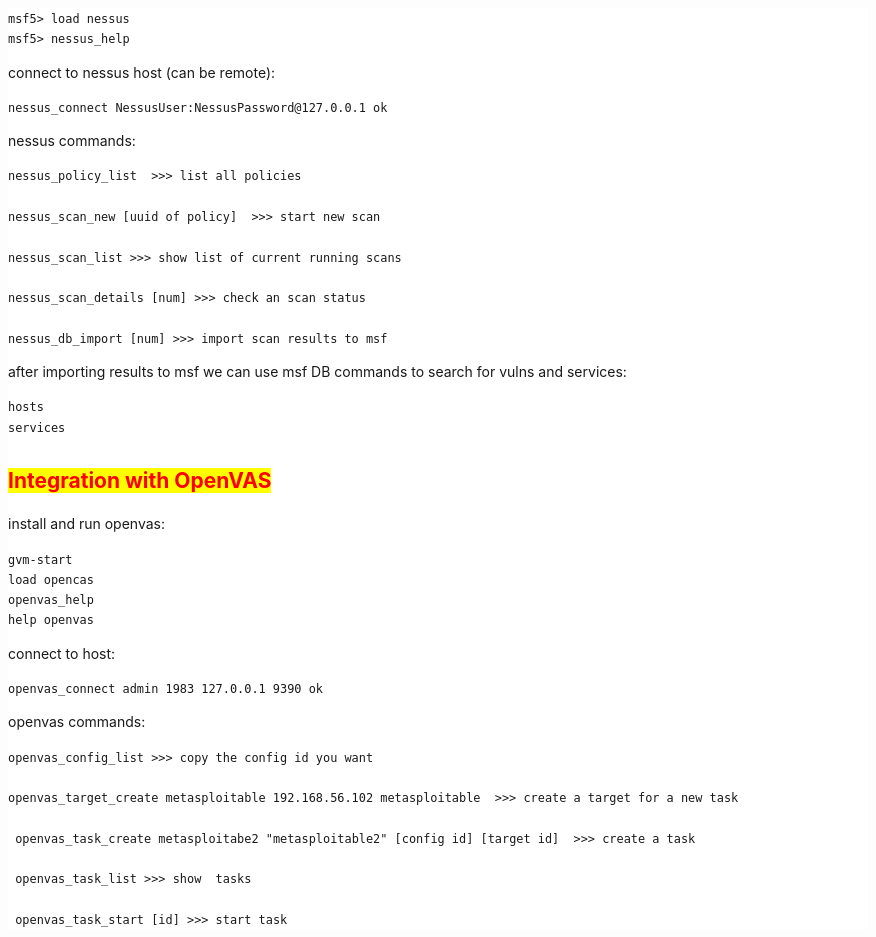 ```
msf5> load nessus
msf5> nessus_help
```

connect to nessus host (can be remote):

```
nessus_connect NessusUser:NessusPassword@127.0.0.1 ok
```

nessus commands:

```
nessus_policy_list  >>> list all policies

nessus_scan_new [uuid of policy]  >>> start new scan

nessus_scan_list >>> show list of current running scans

nessus_scan_details [num] >>> check an scan status

nessus_db_import [num] >>> import scan results to msf
```

after importing results to msf we can use msf DB commands to search for vulns and services:

```
hosts
services
```

## <mark style="color:red;">Integration with OpenVAS</mark>

install and run openvas:

```
gvm-start
load opencas
openvas_help
help openvas
```

connect to host:

```
openvas_connect admin 1983 127.0.0.1 9390 ok  
```

openvas commands:

```
openvas_config_list >>> copy the config id you want

openvas_target_create metasploitable 192.168.56.102 metasploitable  >>> create a target for a new task

 openvas_task_create metasploitabe2 "metasploitable2" [config id] [target id]  >>> create a task
 
 openvas_task_list >>> show  tasks
 
 openvas_task_start [id] >>> start task
```
